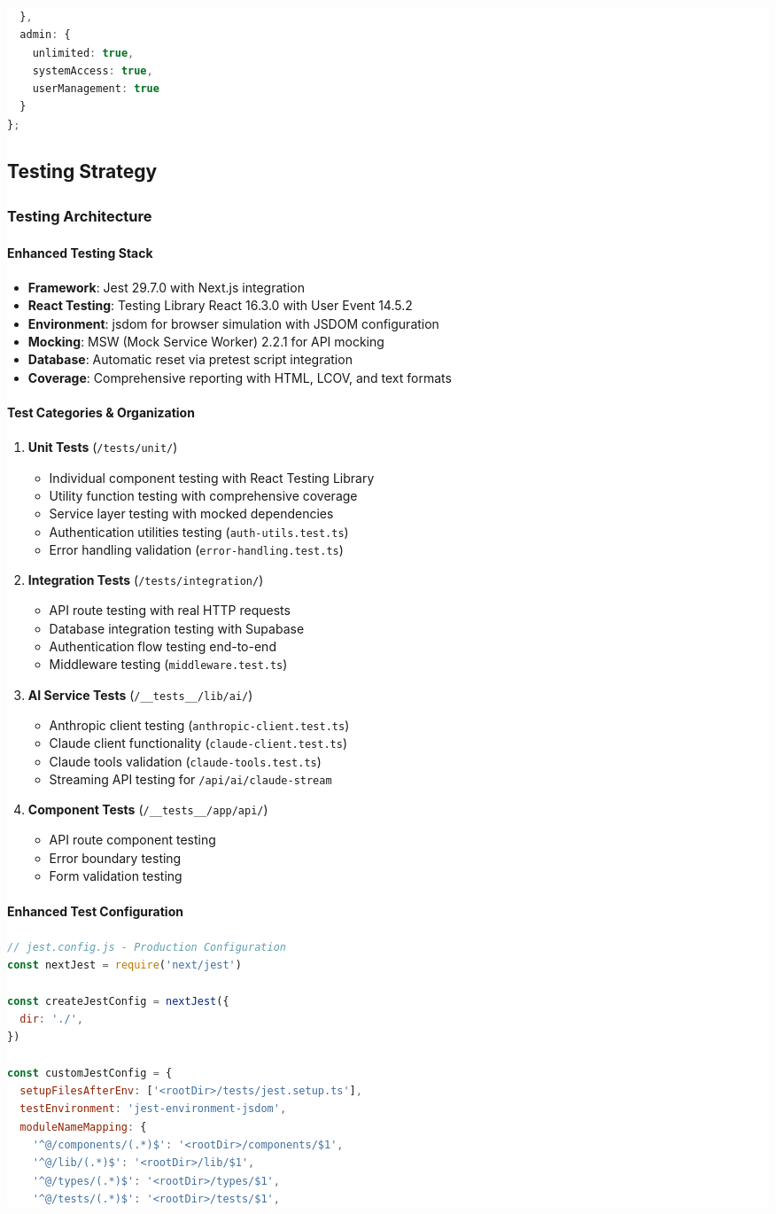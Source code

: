 ```typescript
  },
  admin: {
    unlimited: true,
    systemAccess: true,
    userManagement: true
  }
};
```

## Testing Strategy

### Testing Architecture

#### Enhanced Testing Stack
- **Framework**: Jest 29.7.0 with Next.js integration
- **React Testing**: Testing Library React 16.3.0 with User Event 14.5.2
- **Environment**: jsdom for browser simulation with JSDOM configuration
- **Mocking**: MSW (Mock Service Worker) 2.2.1 for API mocking
- **Database**: Automatic reset via pretest script integration
- **Coverage**: Comprehensive reporting with HTML, LCOV, and text formats

#### Test Categories & Organization

1. **Unit Tests** (`/tests/unit/`)
   - Individual component testing with React Testing Library
   - Utility function testing with comprehensive coverage
   - Service layer testing with mocked dependencies
   - Authentication utilities testing (`auth-utils.test.ts`)
   - Error handling validation (`error-handling.test.ts`)

2. **Integration Tests** (`/tests/integration/`)
   - API route testing with real HTTP requests
   - Database integration testing with Supabase
   - Authentication flow testing end-to-end
   - Middleware testing (`middleware.test.ts`)

3. **AI Service Tests** (`/__tests__/lib/ai/`)
   - Anthropic client testing (`anthropic-client.test.ts`)
   - Claude client functionality (`claude-client.test.ts`)
   - Claude tools validation (`claude-tools.test.ts`)
   - Streaming API testing for `/api/ai/claude-stream`

4. **Component Tests** (`/__tests__/app/api/`)
   - API route component testing
   - Error boundary testing
   - Form validation testing

#### Enhanced Test Configuration
```javascript
// jest.config.js - Production Configuration
const nextJest = require('next/jest')

const createJestConfig = nextJest({
  dir: './',
})

const customJestConfig = {
  setupFilesAfterEnv: ['<rootDir>/tests/jest.setup.ts'],
  testEnvironment: 'jest-environment-jsdom',
  moduleNameMapping: {
    '^@/components/(.*)$': '<rootDir>/components/$1',
    '^@/lib/(.*)$': '<rootDir>/lib/$1',
    '^@/types/(.*)$': '<rootDir>/types/$1',
    '^@/tests/(.*)$': '<rootDir>/tests/$1',
```

  [name: string]: ToolHandler;
  [ErrorCategory.AUTH]: 401,
  [ErrorCategory.PERMISSION]: 403,
  [ErrorCategory.VALIDATION]: 400,
  [ErrorCategory.NOT_FOUND]: 404,
  [ErrorCategory.CONFLICT]: 409,
  [ErrorCategory.RATE_LIMIT]: 429,
  [ErrorCategory.SERVICE]: 503,
  [ErrorCategory.DATABASE]: 500,
  [ErrorCategory.AI]: 500,
  [ErrorCategory.SERVER]: 500,
  [ErrorCategory.IO]: 500,
  [ErrorCategory.NETWORK]: 500,